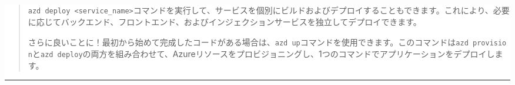<div class="tip" data-title="ヒント">

> `azd deploy <service_name>`コマンドを実行して、サービスを個別にビルドおよびデプロイすることもできます。これにより、必要に応じてバックエンド、フロントエンド、およびインジェクションサービスを独立してデプロイできます。
>
> さらに良いことに！最初から始めて完成したコードがある場合は、`azd up`コマンドを使用できます。このコマンドは`azd provision`と`azd deploy`の両方を組み合わせて、Azureリソースをプロビジョニングし、1つのコマンドでアプリケーションをデプロイします。

</div>


---